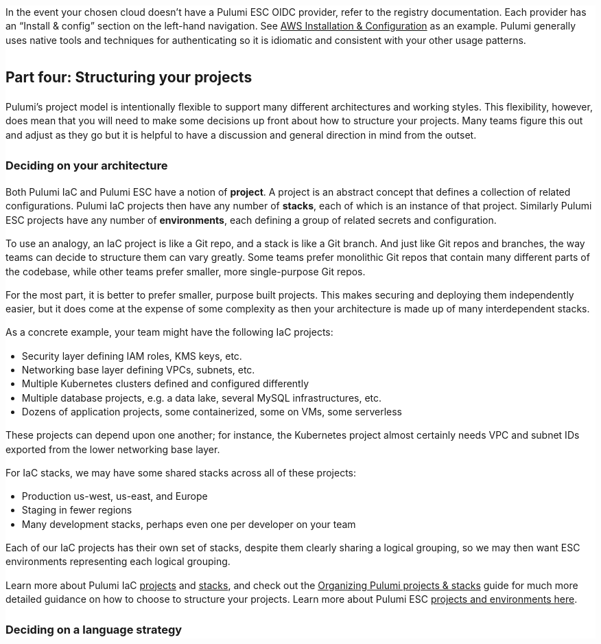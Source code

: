 In the event your chosen cloud doesn’t have a Pulumi ESC OIDC provider, refer to the registry documentation. Each provider has an “Install & config” section on the left-hand navigation. See [AWS Installation & Configuration](https://www.pulumi.com/docs/esc/integrations/dynamic-login-credentials/) as an example. Pulumi generally uses native tools and techniques for authenticating so it is idiomatic and consistent with your other usage patterns.

## Part four: Structuring your projects

Pulumi’s project model is intentionally flexible to support many different architectures and working styles. This flexibility, however, does mean that you will need to make some decisions up front about how to structure your projects. Many teams figure this out and adjust as they go but it is helpful to have a discussion and general direction in mind from the outset.

### Deciding on your architecture

Both Pulumi IaC and Pulumi ESC have a notion of **project**. A project is an abstract concept that defines a collection of related configurations. Pulumi IaC projects then have any number of **stacks**, each of which is an instance of that project. Similarly Pulumi ESC projects have any number of **environments**, each defining a group of related secrets and configuration.

To use an analogy, an IaC project is like a Git repo, and a stack is like a Git branch. And just like Git repos and branches, the way teams can decide to structure them can vary greatly. Some teams prefer monolithic Git repos that contain many different parts of the codebase, while other teams prefer smaller, more single-purpose Git repos.

For the most part, it is better to prefer smaller, purpose built projects. This makes securing and deploying them independently easier, but it does come at the expense of some complexity as then your architecture is made up of many interdependent stacks.

As a concrete example, your team might have the following IaC projects:

* Security layer defining IAM roles, KMS keys, etc.
* Networking base layer defining VPCs, subnets, etc.
* Multiple Kubernetes clusters defined and configured differently
* Multiple database projects, e.g. a data lake, several MySQL infrastructures, etc.
* Dozens of application projects, some containerized, some on VMs, some serverless

These projects can depend upon one another; for instance, the Kubernetes project almost certainly needs VPC and subnet IDs exported from the lower networking base layer.

For IaC stacks, we may have some shared stacks across all of these projects:

* Production us-west, us-east, and Europe
* Staging in fewer regions
* Many development stacks, perhaps even one per developer on your team

Each of our IaC projects has their own set of stacks, despite them clearly sharing a logical grouping, so we may then want ESC environments representing each logical grouping.

Learn more about Pulumi IaC [projects](https://www.pulumi.com/docs/iac/concepts/projects/) and [stacks](https://www.pulumi.com/docs/iac/concepts/stacks/), and check out the [Organizing Pulumi projects & stacks](https://www.pulumi.com/docs/iac/packages-and-automation/organizing-projects-stacks/) guide for much more detailed guidance on how to choose to structure your projects. Learn more about Pulumi ESC [projects and environments here](https://www.pulumi.com/docs/esc/environments/).

### Deciding on a language strategy
